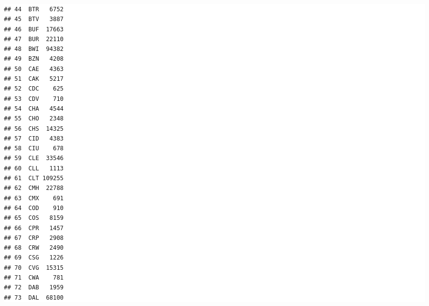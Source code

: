     ## 44  BTR   6752
    ## 45  BTV   3887
    ## 46  BUF  17663
    ## 47  BUR  22110
    ## 48  BWI  94382
    ## 49  BZN   4208
    ## 50  CAE   4363
    ## 51  CAK   5217
    ## 52  CDC    625
    ## 53  CDV    710
    ## 54  CHA   4544
    ## 55  CHO   2348
    ## 56  CHS  14325
    ## 57  CID   4383
    ## 58  CIU    678
    ## 59  CLE  33546
    ## 60  CLL   1113
    ## 61  CLT 109255
    ## 62  CMH  22788
    ## 63  CMX    691
    ## 64  COD    910
    ## 65  COS   8159
    ## 66  CPR   1457
    ## 67  CRP   2908
    ## 68  CRW   2490
    ## 69  CSG   1226
    ## 70  CVG  15315
    ## 71  CWA    781
    ## 72  DAB   1959
    ## 73  DAL  68100